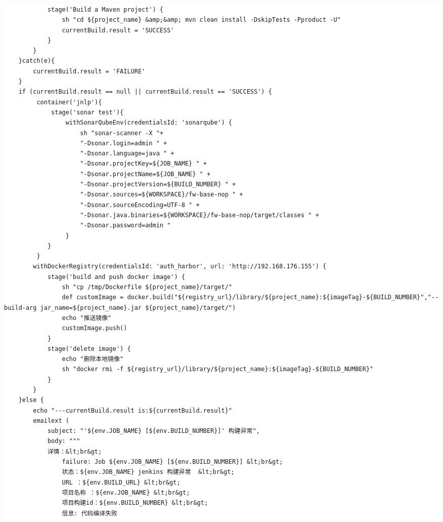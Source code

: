                 stage('Build a Maven project') {
                    sh "cd ${project_name} &amp;&amp; mvn clean install -DskipTests -Pproduct -U"
                    currentBuild.result = 'SUCCESS'
                } 
            }
        }catch(e){
            currentBuild.result = 'FAILURE'
        }
        if (currentBuild.result == null || currentBuild.result == 'SUCCESS') {
             container('jnlp'){
                 stage('sonar test'){
                     withSonarQubeEnv(credentialsId: 'sonarqube') {
                         sh "sonar-scanner -X "+
                         "-Dsonar.login=admin " +
                         "-Dsonar.language=java " + 
                         "-Dsonar.projectKey=${JOB_NAME} " + 
                         "-Dsonar.projectName=${JOB_NAME} " + 
                         "-Dsonar.projectVersion=${BUILD_NUMBER} " + 
                         "-Dsonar.sources=${WORKSPACE}/fw-base-nop " + 
                         "-Dsonar.sourceEncoding=UTF-8 " + 
                         "-Dsonar.java.binaries=${WORKSPACE}/fw-base-nop/target/classes " + 
                         "-Dsonar.password=admin " 
                     }
                }
             }
            withDockerRegistry(credentialsId: 'auth_harbor', url: 'http://192.168.176.155') {
                stage('build and push docker image') {
                    sh "cp /tmp/Dockerfile ${project_name}/target/"
                    def customImage = docker.build("${registry_url}/library/${project_name}:${imageTag}-${BUILD_NUMBER}","--build-arg jar_name=${project_name}.jar ${project_name}/target/")
                    echo "推送镜像"
                    customImage.push()
                }
                stage('delete image') {
                    echo "删除本地镜像"
                    sh "docker rmi -f ${registry_url}/library/${project_name}:${imageTag}-${BUILD_NUMBER}"
                }
            }
        }else {
            echo "---currentBuild.result is:${currentBuild.result}"
            emailext (
                subject: "'${env.JOB_NAME} [${env.BUILD_NUMBER}]' 构建异常",
                body: """
                详情：&lt;br&gt;
                    failure: Job ${env.JOB_NAME} [${env.BUILD_NUMBER}] &lt;br&gt;
                    状态：${env.JOB_NAME} jenkins 构建异常  &lt;br&gt;
                    URL ：${env.BUILD_URL} &lt;br&gt;
                    项目名称 ：${env.JOB_NAME} &lt;br&gt;
                    项目构建id：${env.BUILD_NUMBER} &lt;br&gt;
                    信息: 代码编译失败
